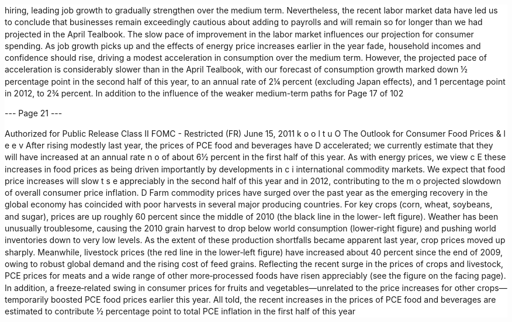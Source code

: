 hiring, leading job growth to gradually strengthen over the medium term. Nevertheless,
the recent labor market data have led us to conclude that businesses remain exceedingly
cautious about adding to payrolls and will remain so for longer than we had projected in
the April Tealbook.
The slow pace of improvement in the labor market influences our projection for
consumer spending. As job growth picks up and the effects of energy price increases
earlier in the year fade, household incomes and confidence should rise, driving a modest
acceleration in consumption over the medium term. However, the projected pace of
acceleration is considerably slower than in the April Tealbook, with our forecast of
consumption growth marked down ½ percentage point in the second half of this year, to
an annual rate of 2¼ percent (excluding Japan effects), and 1 percentage point in 2012, to
2¾ percent. In addition to the influence of the weaker medium-term paths for
Page 17 of 102

--- Page 21 ---

Authorized for Public Release
Class II FOMC - Restricted (FR) June 15, 2011
k
o
o
l
t
u
O
The Outlook for Consumer Food Prices
&
l
e
e
v
After rising modestly last year, the prices of PCE food and beverages have
D
accelerated; we currently estimate that they will have increased at an annual rate
n
o of about 6½ percent in the first half of this year. As with energy prices, we view
c
E these increases in food prices as being driven importantly by developments in
c
i international commodity markets. We expect that food price increases will slow
t
s
e appreciably in the second half of this year and in 2012, contributing to the
m
o projected slowdown of overall consumer price inflation.
D
Farm commodity prices have surged over the past year as the emerging recovery
in the global economy has coincided with poor harvests in several major
producing countries. For key crops (corn, wheat, soybeans, and sugar), prices
are up roughly 60 percent since the middle of 2010 (the black line in the lower‐
left figure). Weather has been unusually troublesome, causing the 2010 grain
harvest to drop below world consumption (lower‐right figure) and pushing world
inventories down to very low levels. As the extent of these production shortfalls
became apparent last year, crop prices moved up sharply. Meanwhile, livestock
prices (the red line in the lower‐left figure) have increased about 40 percent since
the end of 2009, owing to robust global demand and the rising cost of feed
grains.
Reflecting the recent surge in the prices of crops and livestock, PCE prices for
meats and a wide range of other more‐processed foods have risen appreciably
(see the figure on the facing page). In addition, a freeze‐related swing in
consumer prices for fruits and vegetables—unrelated to the price increases for
other crops—temporarily boosted PCE food prices earlier this year. All told, the
recent increases in the prices of PCE food and beverages are estimated to
contribute ½ percentage point to total PCE inflation in the first half of this year